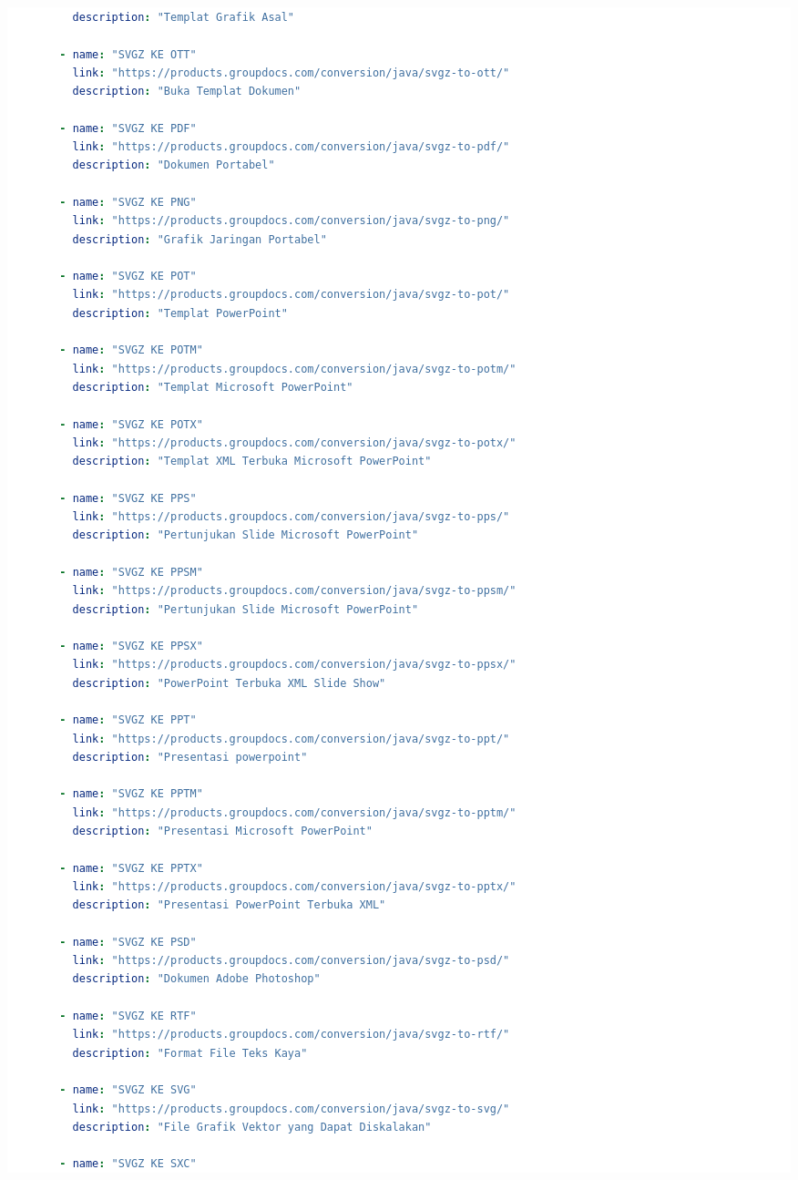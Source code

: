 ```yaml
          description: "Templat Grafik Asal"

        - name: "SVGZ KE OTT"
          link: "https://products.groupdocs.com/conversion/java/svgz-to-ott/"
          description: "Buka Templat Dokumen"

        - name: "SVGZ KE PDF"
          link: "https://products.groupdocs.com/conversion/java/svgz-to-pdf/"
          description: "Dokumen Portabel"

        - name: "SVGZ KE PNG"
          link: "https://products.groupdocs.com/conversion/java/svgz-to-png/"
          description: "Grafik Jaringan Portabel"

        - name: "SVGZ KE POT"
          link: "https://products.groupdocs.com/conversion/java/svgz-to-pot/"
          description: "Templat PowerPoint"

        - name: "SVGZ KE POTM"
          link: "https://products.groupdocs.com/conversion/java/svgz-to-potm/"
          description: "Templat Microsoft PowerPoint"

        - name: "SVGZ KE POTX"
          link: "https://products.groupdocs.com/conversion/java/svgz-to-potx/"
          description: "Templat XML Terbuka Microsoft PowerPoint"

        - name: "SVGZ KE PPS"
          link: "https://products.groupdocs.com/conversion/java/svgz-to-pps/"
          description: "Pertunjukan Slide Microsoft PowerPoint"

        - name: "SVGZ KE PPSM"
          link: "https://products.groupdocs.com/conversion/java/svgz-to-ppsm/"
          description: "Pertunjukan Slide Microsoft PowerPoint"

        - name: "SVGZ KE PPSX"
          link: "https://products.groupdocs.com/conversion/java/svgz-to-ppsx/"
          description: "PowerPoint Terbuka XML Slide Show"

        - name: "SVGZ KE PPT"
          link: "https://products.groupdocs.com/conversion/java/svgz-to-ppt/"
          description: "Presentasi powerpoint"

        - name: "SVGZ KE PPTM"
          link: "https://products.groupdocs.com/conversion/java/svgz-to-pptm/"
          description: "Presentasi Microsoft PowerPoint"

        - name: "SVGZ KE PPTX"
          link: "https://products.groupdocs.com/conversion/java/svgz-to-pptx/"
          description: "Presentasi PowerPoint Terbuka XML"

        - name: "SVGZ KE PSD"
          link: "https://products.groupdocs.com/conversion/java/svgz-to-psd/"
          description: "Dokumen Adobe Photoshop"

        - name: "SVGZ KE RTF"
          link: "https://products.groupdocs.com/conversion/java/svgz-to-rtf/"
          description: "Format File Teks Kaya"

        - name: "SVGZ KE SVG"
          link: "https://products.groupdocs.com/conversion/java/svgz-to-svg/"
          description: "File Grafik Vektor yang Dapat Diskalakan"

        - name: "SVGZ KE SXC"
```